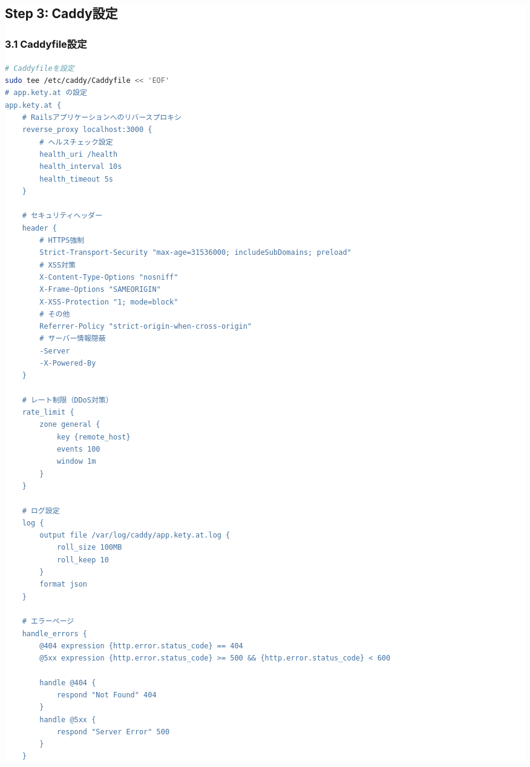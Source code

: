 
## Step 3: Caddy設定

### 3.1 Caddyfile設定

```bash
# Caddyfileを設定
sudo tee /etc/caddy/Caddyfile << 'EOF'
# app.kety.at の設定
app.kety.at {
	# Railsアプリケーションへのリバースプロキシ
	reverse_proxy localhost:3000 {
		# ヘルスチェック設定
		health_uri /health
		health_interval 10s
		health_timeout 5s
	}

	# セキュリティヘッダー
	header {
		# HTTPS強制
		Strict-Transport-Security "max-age=31536000; includeSubDomains; preload"
		# XSS対策
		X-Content-Type-Options "nosniff"
		X-Frame-Options "SAMEORIGIN"
		X-XSS-Protection "1; mode=block"
		# その他
		Referrer-Policy "strict-origin-when-cross-origin"
		# サーバー情報隠蔽
		-Server
		-X-Powered-By
	}

	# レート制限（DDoS対策）
	rate_limit {
		zone general {
			key {remote_host}
			events 100
			window 1m
		}
	}

	# ログ設定
	log {
		output file /var/log/caddy/app.kety.at.log {
			roll_size 100MB
			roll_keep 10
		}
		format json
	}

	# エラーページ
	handle_errors {
		@404 expression {http.error.status_code} == 404
		@5xx expression {http.error.status_code} >= 500 && {http.error.status_code} < 600

		handle @404 {
			respond "Not Found" 404
		}
		handle @5xx {
			respond "Server Error" 500
		}
	}
```